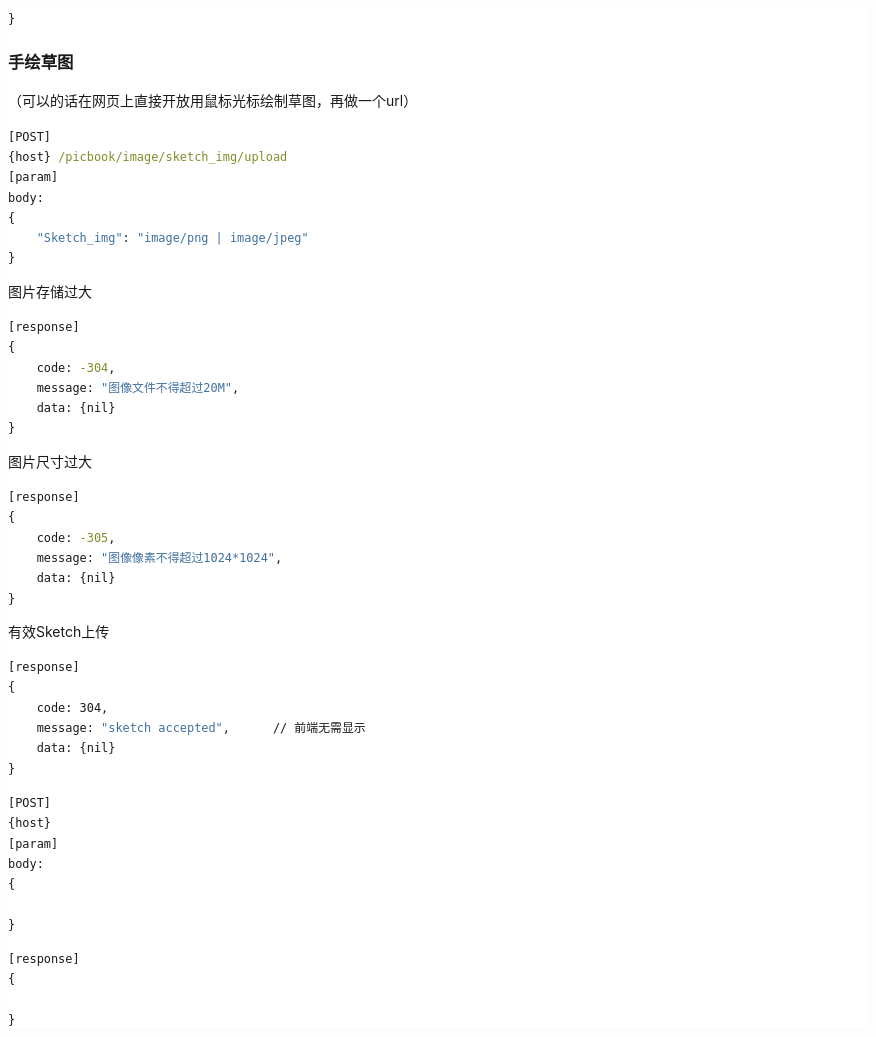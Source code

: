 ```bat
}
```




### 手绘草图
（可以的话在网页上直接开放用鼠标光标绘制草图，再做一个url）
```bat
[POST]
{host} /picbook/image/sketch_img/upload
[param]
body:
{
    "Sketch_img": "image/png | image/jpeg"
}
```
图片存储过大
```bat
[response]
{
    code: -304,
    message: "图像文件不得超过20M",
    data: {nil}
}
```
图片尺寸过大
```bat
[response]
{
    code: -305,
    message: "图像像素不得超过1024*1024",
    data: {nil}
}
```
有效Sketch上传
```bat
[response]
{
    code: 304,
    message: "sketch accepted",      // 前端无需显示
    data: {nil}
}
```





```bat
[POST]
{host}
[param]
body:
{

}
```



```
[response]
{

}
```

